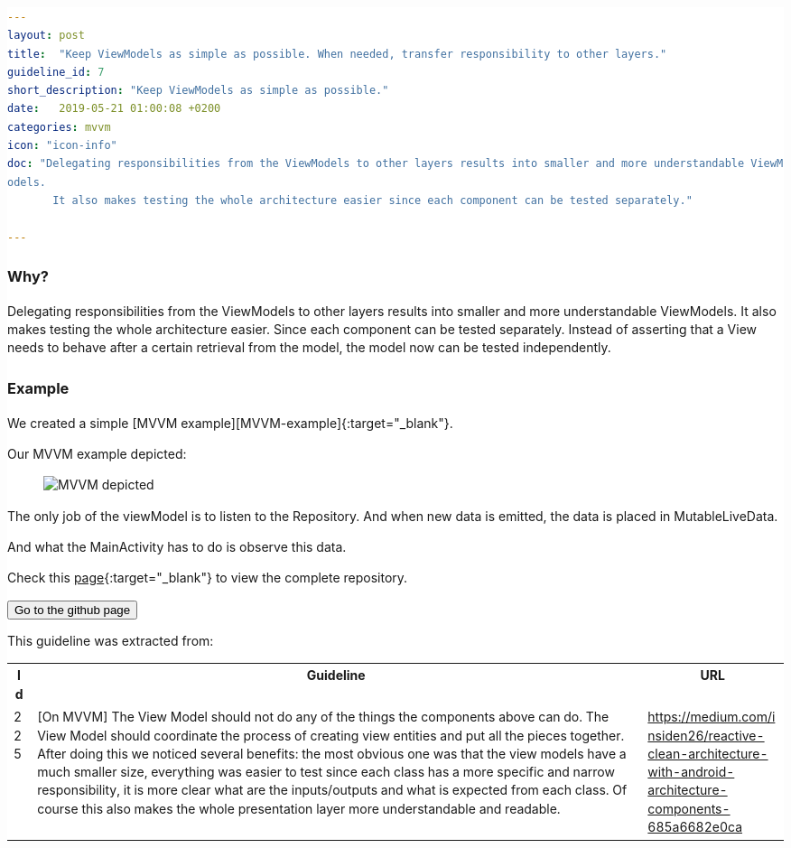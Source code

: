 ```yaml
---
layout: post
title:  "Keep ViewModels as simple as possible. When needed, transfer responsibility to other layers."
guideline_id: 7
short_description: "Keep ViewModels as simple as possible."
date:   2019-05-21 01:00:08 +0200
categories: mvvm
icon: "icon-info"
doc: "Delegating responsibilities from the ViewModels to other layers results into smaller and more understandable ViewModels.
       It also makes testing the whole architecture easier since each component can be tested separately."

---
```

<h3>Why?</h3>
Delegating responsibilities from the ViewModels to other layers results into smaller and more understandable ViewModels.
 It also makes testing the whole architecture easier. Since each component can be tested separately.
  Instead of asserting that a View needs to behave after a certain retrieval from the model, the model now can be tested independently.

<h3>Example</h3>
We created a simple [MVVM example][MVVM-example]{:target="_blank"}.


Our MVVM example depicted:
<figure>
  <img src="/assets/RXJava_depicted.png" alt="MVVM depicted" width="85%">
</figure>

The only job of the viewModel is to listen to the Repository. And when new data is emitted, the data is placed in MutableLiveData.

<script src="https://gist.github.com/Geertdepont/b39b4380e506bd66d469fd2bca7deafa.js"></script>

And what the MainActivity has to do is observe this data.

<script src="https://gist.github.com/Geertdepont/ca639b53cc3110ff30860c1dd05283aa.js"></script>

Check this [page][MVVM-example]{:target="_blank"} to view the complete repository.

<a href="https://github.com/Geertdepont/bachelor_thesis/tree/master/RxjavaRetrofitGithub" target="_blank"><button type="button" class="btn btn-primary btn-icon-right">Go to the github page</button></a>


This guideline was extracted from:
<table id="guidelinelinks">
  <tr>
    <th>Id</th>
    <th>Guideline</th>
    <th>URL</th>
  </tr>
    <tr>
      <td>225</td>
      <td>[On MVVM] The View Model should not do any of the things the components above can do. The View Model should coordinate the process of creating view entities and put all the pieces together. After doing this we noticed several benefits: the most obvious one was that the view models have a much smaller size, everything was easier to test since each class has a more specific and narrow responsibility, it is more clear what are the inputs/outputs and what is expected from each class. Of course this also makes the whole presentation layer more understandable and readable.</td>
     <td><a href="https://medium.com/insiden26/reactive-clean-architecture-with-android-architecture-components-685a6682e0ca" target="_blank">https://medium.com/insiden26/reactive-clean-architecture-with-android-architecture-components-685a6682e0ca</a></td>
    </tr>   

[MVVM-example]: https://github.com/Geertdepont/bachelor_thesis/tree/master/RxjavaRetrofitGithub
